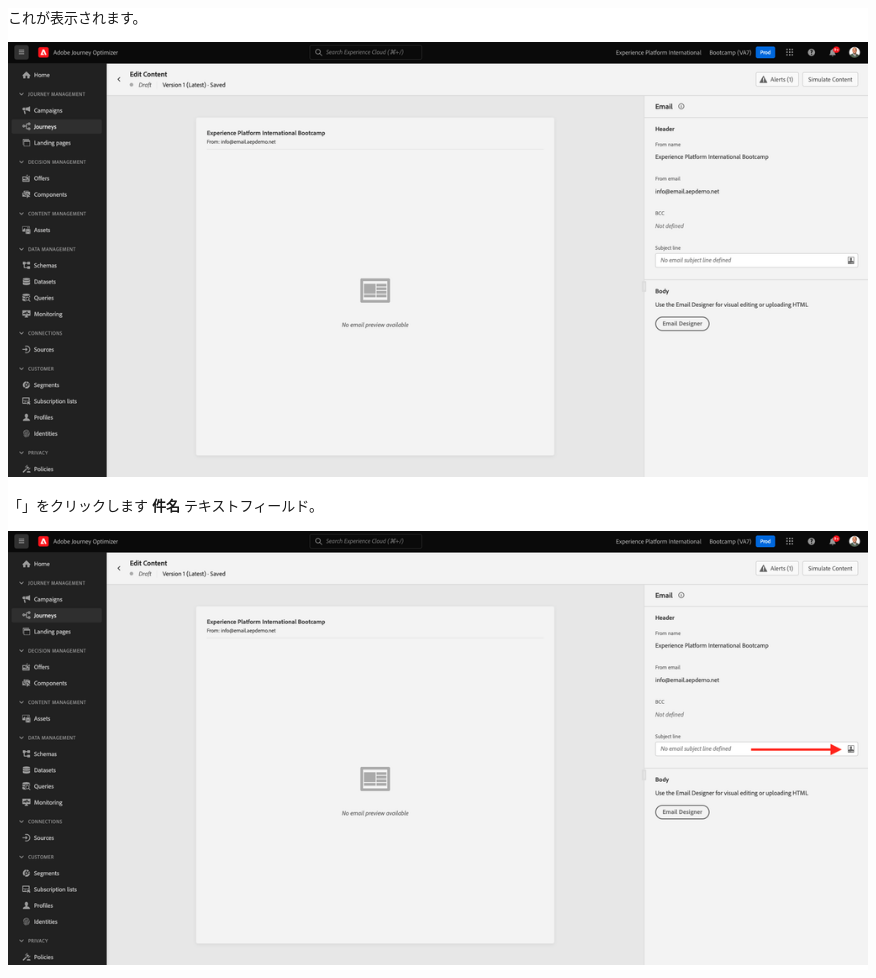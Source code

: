 これが表示されます。

![ACOP](./images/journeyactions3.png)

「」をクリックします **件名** テキストフィールド。

![Journey Optimizer](./images/msg5.png)

